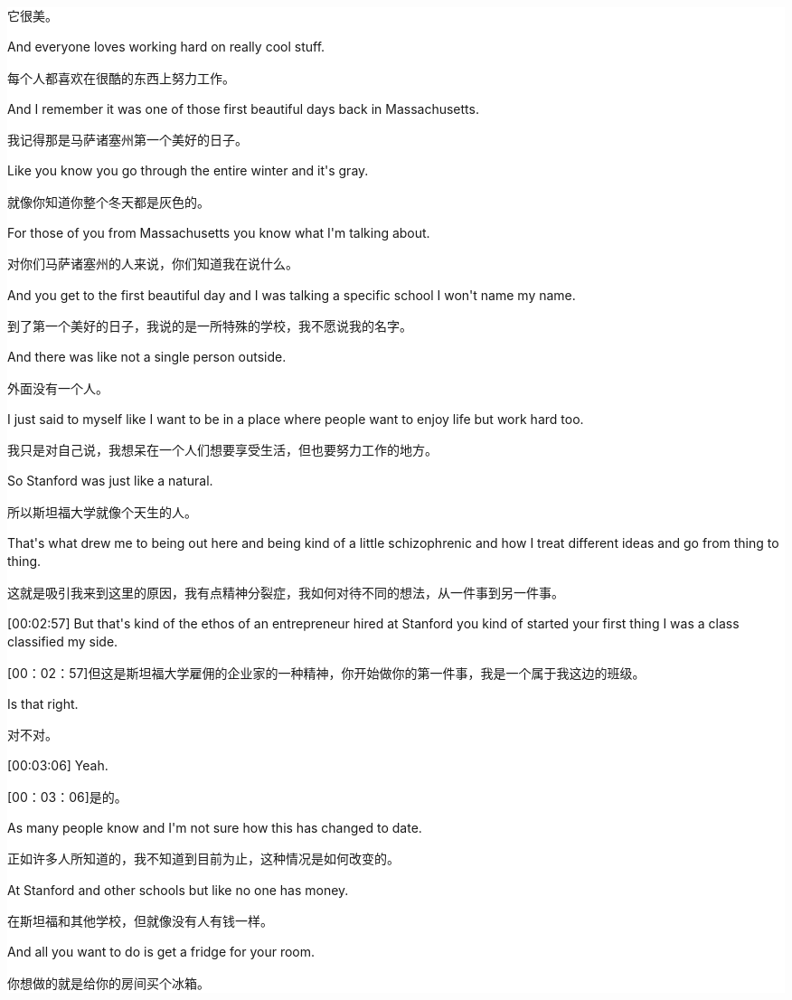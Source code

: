 它很美。

And everyone loves working hard on really cool stuff.

每个人都喜欢在很酷的东西上努力工作。

And I remember it was one of those first beautiful days back in Massachusetts.

我记得那是马萨诸塞州第一个美好的日子。

Like you know you go through the entire winter and it\'s gray.

就像你知道你整个冬天都是灰色的。

For those of you from Massachusetts you know what I\'m talking about.

对你们马萨诸塞州的人来说，你们知道我在说什么。

And you get to the first beautiful day and I was talking a specific school I won\'t name my name.

到了第一个美好的日子，我说的是一所特殊的学校，我不愿说我的名字。

And there was like not a single person outside.

外面没有一个人。

I just said to myself like I want to be in a place where people want to enjoy life but work hard too.

我只是对自己说，我想呆在一个人们想要享受生活，但也要努力工作的地方。

So Stanford was just like a natural.

所以斯坦福大学就像个天生的人。

That\'s what drew me to being out here and being kind of a little schizophrenic and how I treat different ideas and go from thing to thing.

这就是吸引我来到这里的原因，我有点精神分裂症，我如何对待不同的想法，从一件事到另一件事。

\[00:02:57\] But that\'s kind of the ethos of an entrepreneur hired at Stanford you kind of started your first thing I was a class classified my side.

[00：02：57]但这是斯坦福大学雇佣的企业家的一种精神，你开始做你的第一件事，我是一个属于我这边的班级。

Is that right.

对不对。

\[00:03:06\] Yeah.

[00：03：06]是的。

As many people know and I\'m not sure how this has changed to date.

正如许多人所知道的，我不知道到目前为止，这种情况是如何改变的。

At Stanford and other schools but like no one has money.

在斯坦福和其他学校，但就像没有人有钱一样。

And all you want to do is get a fridge for your room.

你想做的就是给你的房间买个冰箱。
